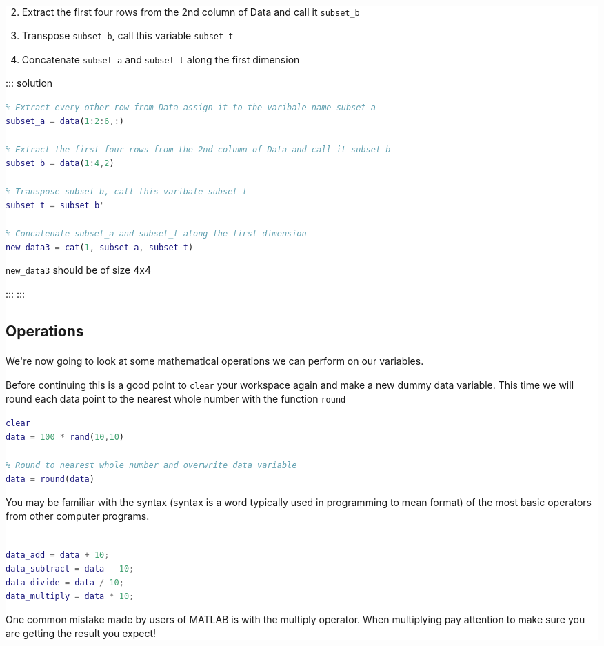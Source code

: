 2. Extract the first four rows from the 2nd column of Data and call it `subset_b`

3. Transpose `subset_b`, call this variable `subset_t`

4. Concatenate `subset_a` and `subset_t` along the first dimension

::: solution
``` MATLAB
% Extract every other row from Data assign it to the varibale name subset_a
subset_a = data(1:2:6,:)

% Extract the first four rows from the 2nd column of Data and call it subset_b
subset_b = data(1:4,2)

% Transpose subset_b, call this varibale subset_t 
subset_t = subset_b'

% Concatenate subset_a and subset_t along the first dimension
new_data3 = cat(1, subset_a, subset_t)
```

`new_data3` should be of size 4x4

:::
:::

## Operations

We're now going to look at some mathematical operations we can perform on our variables.

Before continuing this is a good point to `clear` your workspace again and make a new dummy data variable.
This time we will round each data point to the nearest whole number with the function `round`

``` MATLAB
clear
data = 100 * rand(10,10)

% Round to nearest whole number and overwrite data variable
data = round(data)
```

You may be familiar with the syntax (syntax is a word typically used in programming to mean format) of the most basic operators from other computer programs.



``` MATLAB

data_add = data + 10;
data_subtract = data - 10;
data_divide = data / 10;
data_multiply = data * 10;

```

One common mistake made by users of MATLAB is with the multiply operator. When multiplying pay attention to make sure you are getting the result you expect!
